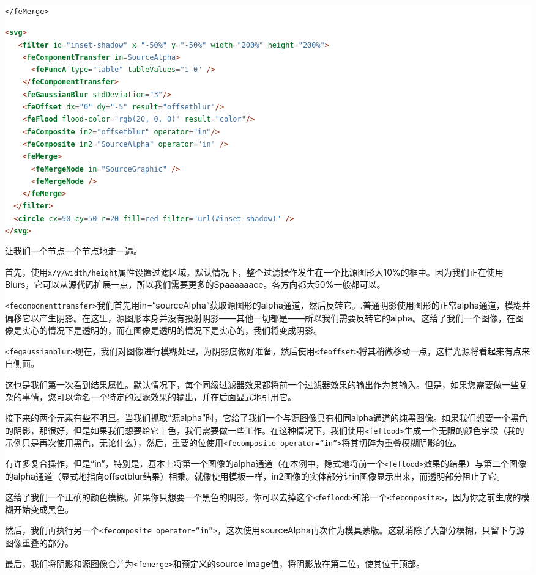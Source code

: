     </feMerge>
  </filter> 
  <circle cx="50" cy="50" r="20" fill="red" filter="url(#inset-shadow)" />
</svg>

```html
<svg>
   <filter id="inset-shadow" x="-50%" y="-50%" width="200%" height="200%">
    <feComponentTransfer in=SourceAlpha>
      <feFuncA type="table" tableValues="1 0" />
    </feComponentTransfer>
    <feGaussianBlur stdDeviation="3"/>
    <feOffset dx="0" dy="-5" result="offsetblur"/>
    <feFlood flood-color="rgb(20, 0, 0)" result="color"/>
    <feComposite in2="offsetblur" operator="in"/>
    <feComposite in2="SourceAlpha" operator="in" />
    <feMerge>
      <feMergeNode in="SourceGraphic" />
      <feMergeNode />
    </feMerge>
  </filter> 
  <circle cx=50 cy=50 r=20 fill=red filter="url(#inset-shadow)" />
</svg>
```

让我们一个节点一个节点地走一遍。

首先，使用`x/y/width/height`属性设置过滤区域。默认情况下，整个过滤操作发生在一个比源图形大10%的框中。因为我们正在使用Blurs，它可以从源代码扩展一点，所以我们需要更多的Spaaaaaace。各方向都大50%一般都可以。

`<fecomponenttransfer>`我们首先用in=“sourceAlpha”获取源图形的alpha通道，然后反转它。.普通阴影使用图形的正常alpha通道，模糊并偏移它以产生阴影。在这里，源图形本身并没有投射阴影——其他一切都是——所以我们需要反转它的alpha。这给了我们一个图像，在图像是实心的情况下是透明的，而在图像是透明的情况下是实心的，我们将变成阴影。

`<fegaussianblur>`现在，我们对图像进行模糊处理，为阴影度做好准备，然后使用`<feoffset>`将其稍微移动一点，这样光源将看起来有点来自侧面。

这也是我们第一次看到结果属性。默认情况下，每个同级过滤器效果都将前一个过滤器效果的输出作为其输入。但是，如果您需要做一些复杂的事情，您可以命名一个特定的过滤效果的输出，并在后面显式地引用它。

接下来的两个元素有些不明显。当我们抓取“源alpha”时，它给了我们一个与源图像具有相同alpha通道的纯黑图像。如果我们想要一个黑色的阴影，那很好，但是如果我们想要给它上色，我们需要做一些工作。在这种情况下，我们使用`<feflood>`生成一个无限的颜色字段（我的示例只是再次使用黑色，无论什么），然后，重要的位使用`<fecomposite operator=“in”>`将其切碎为重叠模糊阴影的位。

有许多复合操作，但是“in”，特别是，基本上将第一个图像的alpha通道（在本例中，隐式地将前一个`<feflood>`效果的结果）与第二个图像的alpha通道（显式地指向offsetblur结果）相乘。就像使用模板一样，in2图像的实体部分让in图像显示出来，而透明部分阻止了它。

这给了我们一个正确的颜色模糊。如果你只想要一个黑色的阴影，你可以去掉这个`<feflood>`和第一个`<fecomposite>`，因为你之前生成的模糊开始变成黑色。

然后，我们再执行另一个`<fecomposite operator=“in”>`，这次使用sourceAlpha再次作为模具蒙版。这就消除了大部分模糊，只留下与源图像重叠的部分。

最后，我们将阴影和源图像合并为`<femerge>`和预定义的source image值，将阴影放在第二位，使其位于顶部。